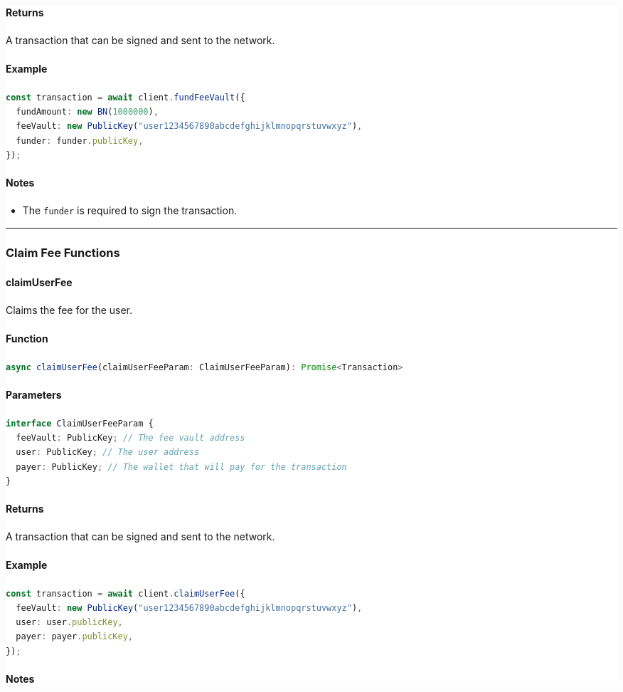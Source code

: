 #### Returns

A transaction that can be signed and sent to the network.

#### Example

```typescript
const transaction = await client.fundFeeVault({
  fundAmount: new BN(1000000),
  feeVault: new PublicKey("user1234567890abcdefghijklmnopqrstuvwxyz"),
  funder: funder.publicKey,
});
```

#### Notes

- The `funder` is required to sign the transaction.

---

### Claim Fee Functions

#### claimUserFee

Claims the fee for the user.

#### Function

```typescript
async claimUserFee(claimUserFeeParam: ClaimUserFeeParam): Promise<Transaction>
```

#### Parameters

```typescript
interface ClaimUserFeeParam {
  feeVault: PublicKey; // The fee vault address
  user: PublicKey; // The user address
  payer: PublicKey; // The wallet that will pay for the transaction
}
```

#### Returns

A transaction that can be signed and sent to the network.

#### Example

```typescript
const transaction = await client.claimUserFee({
  feeVault: new PublicKey("user1234567890abcdefghijklmnopqrstuvwxyz"),
  user: user.publicKey,
  payer: payer.publicKey,
});
```

#### Notes
